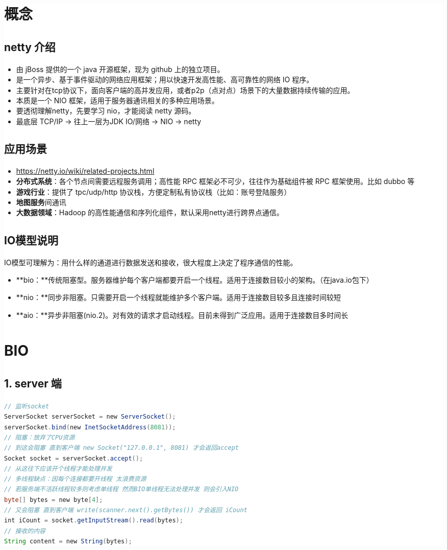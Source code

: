 # 概念

## netty 介绍

- 由 jBoss 提供的一个 java 开源框架，现为 github 上的独立项目。
- 是一个异步、基于事件驱动的网络应用框架；用以快速开发高性能、高可靠性的网络 IO 程序。
- 主要针对在tcp协议下，面向客户端的高并发应用，或者p2p（点对点）场景下的大量数据持续传输的应用。
- 本质是一个 NIO 框架，适用于服务器通讯相关的多种应用场景。
- 要透彻理解netty，先要学习 nio，才能阅读 netty 源码。
- 最底层 TCP/IP  ->  往上一层为JDK IO/网络  ->  NIO  ->  netty

## 应用场景

- https://netty.io/wiki/related-projects.html
- **分布式系统**：各个节点间需要远程服务调用；高性能 RPC 框架必不可少，往往作为基础组件被 RPC 框架使用。比如 dubbo 等
- **游戏行业**：提供了 tpc/udp/http 协议栈，方便定制私有协议栈（比如：账号登陆服务）
- **地图服务**间通讯
- **大数据领域**：Hadoop 的高性能通信和序列化组件，默认采用netty进行跨界点通信。

## IO模型说明

IO模型可理解为：用什么样的通道进行数据发送和接收，很大程度上决定了程序通信的性能。

- **bio：**传统阻塞型。服务器维护每个客户端都要开启一个线程。适用于连接数目较小的架构。（在java.io包下）

- **nio：**同步非阻塞。只需要开启一个线程就能维护多个客户端。适用于连接数目较多且连接时间较短

- **aio：**异步非阻塞(nio.2)。对有效的请求才启动线程。目前未得到广泛应用。适用于连接数目多时间长

# BIO

## 1. server 端

```java
// 监听socket
ServerSocket serverSocket = new ServerSocket();
serverSocket.bind(new InetSocketAddress(8081));
// 阻塞：放弃了CPU资源
// 到这会阻塞 直到客户端 new Socket("127.0.0.1", 8081) 才会返回accept
Socket socket = serverSocket.accept();
// 从这往下应该开个线程才能处理并发
// 多线程缺点：因每个连接都要开线程 太浪费资源
// 若服务端不活跃线程较多则考虑单线程 然而BIO单线程无法处理并发 则会引入NIO
byte[] bytes = new byte[4];
// 又会阻塞 直到客户端 write(scanner.next().getBytes()) 才会返回 iCount
int iCount = socket.getInputStream().read(bytes);
// 接收的内容
String content = new String(bytes);
```

